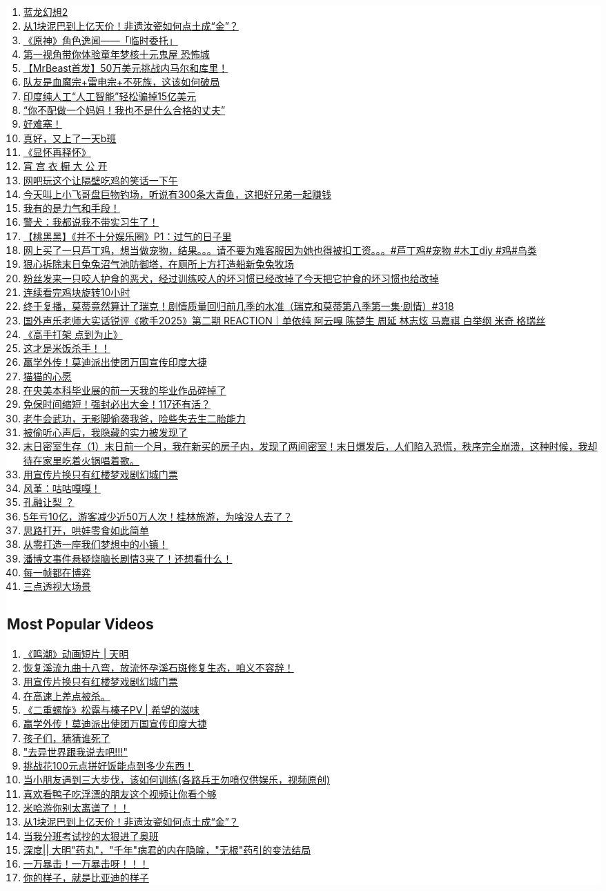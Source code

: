 1. [蓝龙幻想2](https://www.bilibili.com/video/BV1SMjmzgExZ)
1. [从1块泥巴到上亿天价！非遗汝瓷如何点土成“金”？](https://www.bilibili.com/video/BV1rsjmzbEWd)
1. [《原神》角色逸闻——「临时委托」](https://www.bilibili.com/video/BV1SPj1zNEbL)
1. [第一视角带你体验童年梦核十元鬼屋 恐怖城](https://www.bilibili.com/video/BV1TBjjzJE5D)
1. [【MrBeast首发】50万美元挑战内马尔和库里！](https://www.bilibili.com/video/BV1asjNzbESL)
1. [队友是血魔宗+雷电宗+不死族，这该如何破局](https://www.bilibili.com/video/BV1tKjpzvEdQ)
1. [印度纯人工“人工智能”轻松骗掉15亿美元](https://www.bilibili.com/video/BV1DFjozqEeP)
1. [“你不配做一个妈妈！我也不是什么合格的丈夫”](https://www.bilibili.com/video/BV1FSj2zWEc1)
1. [好难塞！](https://www.bilibili.com/video/BV1hfjdzMEvQ)
1. [真好，又上了一天b班](https://www.bilibili.com/video/BV1Dkj1zuEzb)
1. [《显怀再释怀》](https://www.bilibili.com/video/BV1HAjUzYE4h)
1. [宵 宫 衣 橱 大 公 开](https://www.bilibili.com/video/BV1a7jvz1E1M)
1. [网吧玩这个让隔壁吃鸡的笑话一下午](https://www.bilibili.com/video/BV1Rej3z2Ec2)
1. [今天叫上小飞哥盘巨物钓场，听说有300条大青鱼，这把好兄弟一起赚钱](https://www.bilibili.com/video/BV1GEjGz2ErB)
1. [我有的是力气和手段！](https://www.bilibili.com/video/BV1eDjhzqEyD)
1. [警犬：我都说我不带实习生了！](https://www.bilibili.com/video/BV1gzjRzAEqx)
1. [【桃黑黑】《并不十分娱乐圈》P1：过气的日子里](https://www.bilibili.com/video/BV1Dcj1zTEJS)
1. [网上买了一只芦丁鸡，想当做宠物，结果。。。请不要为难客服因为她也得被扣工资。。。#芦丁鸡#宠物 #木工diy #鸡#鸟类](https://www.bilibili.com/video/BV1kgjuzsEDg)
1. [狠心拆除末日兔兔沼气池防御塔，在厕所上方打造船新兔兔牧场](https://www.bilibili.com/video/BV1X3j9zaEnZ)
1. [粉丝发来一只咬人护食的恶犬，经过训练咬人的坏习惯已经改掉了今天把它护食的坏习惯也给改掉](https://www.bilibili.com/video/BV17LjjzNEd6)
1. [连续看完鸡块旋转10小时](https://www.bilibili.com/video/BV1bBjTztEU2)
1. [终于复播，莫蒂竟然算计了瑞克！剧情质量回归前几季的水准（瑞克和莫蒂第八季第一集·剧情）#318](https://www.bilibili.com/video/BV1qajmz9E5j)
1. [国外声乐老师大实话锐评《歌手2025》第二期 REACTION｜单依纯 阿云嘎 陈楚生 周延 林志炫 马嘉祺 白举纲 米奇 格瑞丝](https://www.bilibili.com/video/BV1V7j2zLEt5)
1. [《高手打架 点到为止》](https://www.bilibili.com/video/BV1ikjQzYEVT)
1. [这才是米饭杀手！！](https://www.bilibili.com/video/BV1GxjjztEHE)
1. [赢学外传！莫迪派出使团万国宣传印度大捷](https://www.bilibili.com/video/BV1w1jqzKE7K)
1. [猫猫的心愿](https://www.bilibili.com/video/BV1JwjgzSE7E)
1. [在央美本科毕业展的前一天我的毕业作品碎掉了](https://www.bilibili.com/video/BV1SNjmzGEqX)
1. [免保时间缩短！强封必出大金！117还有活？](https://www.bilibili.com/video/BV18wjRztEjm)
1. [老牛会武功，无影脚偷袭我爸，险些失去生二胎能力](https://www.bilibili.com/video/BV14MjozwEW2)
1. [被偷听心声后，我隐藏的实力被发现了](https://www.bilibili.com/video/BV17uj2zDEyB)
1. [末日密室生存（1）末日前一个月，我在新买的房子内，发现了两间密室！末日爆发后，人们陷入恐慌，秩序完全崩溃，这种时候，我却待在家里吃着火锅唱着歌。](https://www.bilibili.com/video/BV1gHjGzyE12)
1. [用宣传片换只有红楼梦戏剧幻城门票](https://www.bilibili.com/video/BV1WLjoz4Egn)
1. [风堇：咕咕嘎嘎！](https://www.bilibili.com/video/BV13EjGz2EZ5)
1. [孔融让梨 ？](https://www.bilibili.com/video/BV1NajgzFE9b)
1. [5年亏10亿，游客减少近50万人次！桂林旅游，为啥没人去了？](https://www.bilibili.com/video/BV1ByjdzmECE)
1. [思路打开，哄娃零食如此简单](https://www.bilibili.com/video/BV1G7j2zLEdX)
1. [从零打造一座我们梦想中的小镇！](https://www.bilibili.com/video/BV1NRjsz6EXe)
1. [潘博文事件悬疑烧脑长剧情3来了！还想看什么！](https://www.bilibili.com/video/BV1ChjhznEBA)
1. [每一帧都在博弈](https://www.bilibili.com/video/BV1fgjUzZEbX)
1. [三点透视大场景](https://www.bilibili.com/video/BV1NWEXzpEpC)

## Most Popular Videos
1. [《鸣潮》动画短片 | 天明](https://www.bilibili.com/video/BV1XJjZzkEfm)
1. [恢复溪流九曲十八弯，放流怀孕溪石斑修复生态，咱义不容辞！](https://www.bilibili.com/video/BV18xjvzgE7H)
1. [用宣传片换只有红楼梦戏剧幻城门票](https://www.bilibili.com/video/BV1WLjoz4Egn)
1. [在高速上差点被杀。](https://www.bilibili.com/video/BV161jZzRE1q)
1. [《二重螺旋》松露与榛子PV | 希望的滋味](https://www.bilibili.com/video/BV1sfjmzKENB)
1. [赢学外传！莫迪派出使团万国宣传印度大捷](https://www.bilibili.com/video/BV1w1jqzKE7K)
1. [孩子们，猜猜谁死了](https://www.bilibili.com/video/BV17ejBzaEny)
1. ["去异世界跟我说去吧!!!"](https://www.bilibili.com/video/BV1tGjBz2EnF)
1. [挑战花100元点拼好饭能点到多少东西！](https://www.bilibili.com/video/BV1tDjmzrEZR)
1. [当小朋友遇到三大步伐，该如何训练(各路兵王勿喷仅供娱乐，视频原创)](https://www.bilibili.com/video/BV1dFj7zPEAH)
1. [喜欢看鸭子吃浮漂的朋友这个视频让你看个够](https://www.bilibili.com/video/BV125jmzKEBm)
1. [米哈游你别太离谱了！！](https://www.bilibili.com/video/BV1UWj9zWEVz)
1. [从1块泥巴到上亿天价！非遗汝瓷如何点土成“金”？](https://www.bilibili.com/video/BV1rsjmzbEWd)
1. [当我分班考试抄的太狠进了奥班](https://www.bilibili.com/video/BV143jozFEum)
1. [深度|| 大明"药丸"，"千年"病君的内在隐喻，"无根"药引的变法结局](https://www.bilibili.com/video/BV1QDjSzJEvy)
1. [一万暴击！一万暴击呀！！！](https://www.bilibili.com/video/BV1VbjEzPEX3)
1. [你的样子，就是比亚迪的样子](https://www.bilibili.com/video/BV1Ntj9zQEG4)